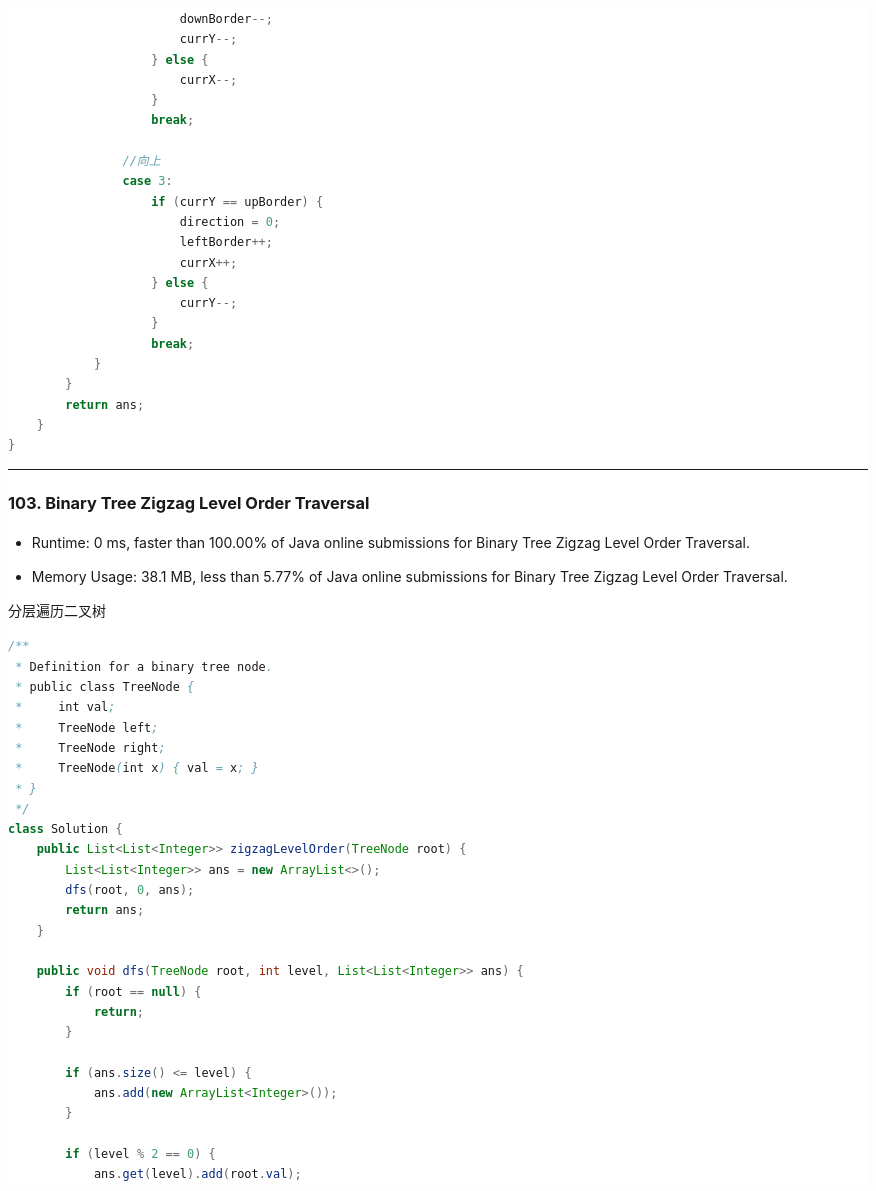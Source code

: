 ```java
                        downBorder--;
                        currY--;
                    } else {
                        currX--;
                    }
                    break;
                    
                //向上
                case 3:
                    if (currY == upBorder) {
                        direction = 0;
                        leftBorder++;
                        currX++;
                    } else {
                        currY--;
                    }
                    break;
            }
        }
        return ans;
    }
}
```



---

### 103. Binary Tree Zigzag Level Order Traversal

- Runtime: 0 ms, faster than 100.00% of Java online submissions for Binary Tree Zigzag Level Order Traversal.

- Memory Usage: 38.1 MB, less than 5.77% of Java online submissions for Binary Tree Zigzag Level Order Traversal.

分层遍历二叉树

```java
/**
 * Definition for a binary tree node.
 * public class TreeNode {
 *     int val;
 *     TreeNode left;
 *     TreeNode right;
 *     TreeNode(int x) { val = x; }
 * }
 */
class Solution {
    public List<List<Integer>> zigzagLevelOrder(TreeNode root) {
        List<List<Integer>> ans = new ArrayList<>();
        dfs(root, 0, ans);
        return ans;
    }
    
    public void dfs(TreeNode root, int level, List<List<Integer>> ans) {
        if (root == null) {
            return;
        }
        
        if (ans.size() <= level) {
            ans.add(new ArrayList<Integer>());
        }
        
        if (level % 2 == 0) {
            ans.get(level).add(root.val);
```